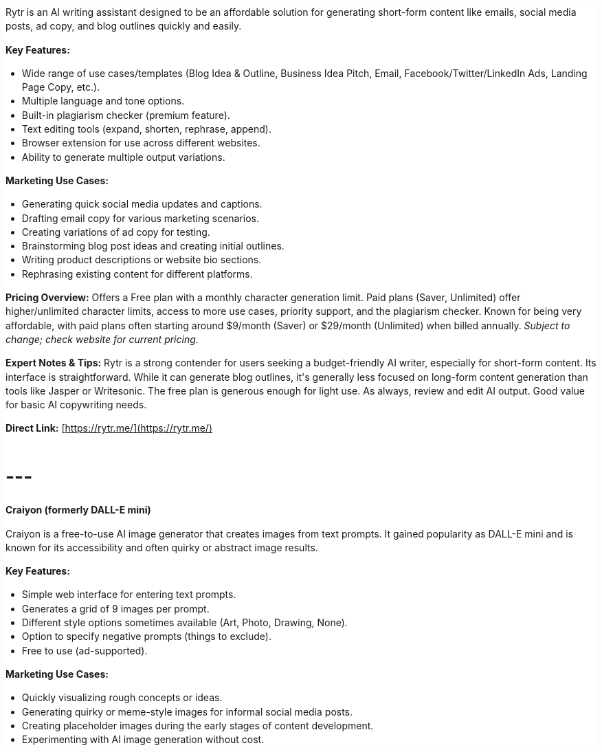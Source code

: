 Rytr is an AI writing assistant designed to be an affordable solution for generating short-form content like emails, social media posts, ad copy, and blog outlines quickly and easily.

**Key Features:**

* Wide range of use cases/templates (Blog Idea & Outline, Business Idea Pitch, Email, Facebook/Twitter/LinkedIn Ads, Landing Page Copy, etc.).  
* Multiple language and tone options.  
* Built-in plagiarism checker (premium feature).  
* Text editing tools (expand, shorten, rephrase, append).  
* Browser extension for use across different websites.  
* Ability to generate multiple output variations.

**Marketing Use Cases:**

* Generating quick social media updates and captions.  
* Drafting email copy for various marketing scenarios.  
* Creating variations of ad copy for testing.  
* Brainstorming blog post ideas and creating initial outlines.  
* Writing product descriptions or website bio sections.  
* Rephrasing existing content for different platforms.

**Pricing Overview:** Offers a Free plan with a monthly character generation limit. Paid plans (Saver, Unlimited) offer higher/unlimited character limits, access to more use cases, priority support, and the plagiarism checker. Known for being very affordable, with paid plans often starting around $9/month (Saver) or $29/month (Unlimited) when billed annually. *Subject to change; check website for current pricing.*

**Expert Notes & Tips:** Rytr is a strong contender for users seeking a budget-friendly AI writer, especially for short-form content. Its interface is straightforward. While it can generate blog outlines, it's generally less focused on long-form content generation than tools like Jasper or Writesonic. The free plan is generous enough for light use. As always, review and edit AI output. Good value for basic AI copywriting needs.

**Direct Link:** [https://rytr.me/](https://rytr.me/)

# ---

**Craiyon (formerly DALL-E mini)**

Craiyon is a free-to-use AI image generator that creates images from text prompts. It gained popularity as DALL-E mini and is known for its accessibility and often quirky or abstract image results.

**Key Features:**

* Simple web interface for entering text prompts.  
* Generates a grid of 9 images per prompt.  
* Different style options sometimes available (Art, Photo, Drawing, None).  
* Option to specify negative prompts (things to exclude).  
* Free to use (ad-supported).

**Marketing Use Cases:**

* Quickly visualizing rough concepts or ideas.  
* Generating quirky or meme-style images for informal social media posts.  
* Creating placeholder images during the early stages of content development.  
* Experimenting with AI image generation without cost.
